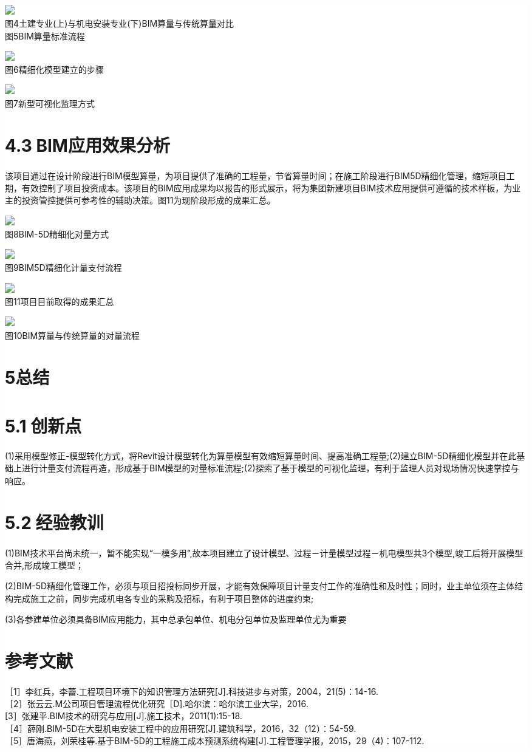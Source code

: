 ![](images/5550155606b1c914dbd899ffb5cb4ab1ec623fa097a8ca716de98d17b693a68e.jpg)  
图4土建专业(上)与机电安装专业(下)BIM算量与传统算量对比  
图5BIM算量标准流程

![](images/04fd0a7c4e62facbfad972fb03a3683207c055e2a9e10c410643ad430e09869f.jpg)  
图6精细化模型建立的步骤

![](images/3884a614627f358cf193d8d79a5de6c51cdaed6842c75344306873dd69982b1e.jpg)  
图7新型可视化监理方式

# 4.3 BIM应用效果分析

该项目通过在设计阶段进行BIM模型算量，为项目提供了准确的工程量，节省算量时间；在施工阶段进行BIM5D精细化管理，缩短项目工期，有效控制了项目投资成本。该项目的BIM应用成果均以报告的形式展示，将为集团新建项目BIM技术应用提供可遵循的技术样板，为业主的投资管控提供可参考性的辅助决策。图11为现阶段形成的成果汇总。

![](images/105785a2463816749290e7a628df66391de2409aff424d48b78370b047b924a4.jpg)  
图8BIM-5D精细化对量方式

![](images/5863214ab921fe96d18df7297ee56256de4a722b6067d2a312ea8f3288ff24fd.jpg)  
图9BIM5D精细化计量支付流程

![](images/fbdb9f4201544474c3912e0ab5b9e4d710dcc1a393c2d76f4fb8dffcc78d9599.jpg)  
图11项目目前取得的成果汇总

![](images/300206d023ea1847e8f587936824827c1bc777c2d9945402bdb2d945db93f9b1.jpg)  
图10BIM算量与传统算量的对量流程

# 5总结

# 5.1 创新点

(1)采用模型修正-模型转化方式，将Revit设计模型转化为算量模型有效缩短算量时间、提高准确工程量;(2)建立BIM-5D精细化模型并在此基础上进行计量支付流程再造，形成基于BIM模型的对量标准流程;(2)探索了基于模型的可视化监理，有利于监理人员对现场情况快速掌控与响应。

# 5.2 经验教训

(1)BIM技术平台尚未统一，暂不能实现“一模多用”,故本项目建立了设计模型、过程－计量模型过程－机电模型共3个模型,竣工后将开展模型合并,形成竣工模型；

(2)BIM-5D精细化管理工作，必须与项目招投标同步开展，才能有效保障项目计量支付工作的准确性和及时性；同时，业主单位须在主体结构完成施工之前，同步完成机电各专业的采购及招标，有利于项目整体的进度约束;

(3)各参建单位必须具备BIM应用能力，其中总承包单位、机电分包单位及监理单位尤为重要

# 参考文献

［1］李红兵，李蕾.工程项目环境下的知识管理方法研究[J].科技进步与对策，2004，21(5)：14-16.  
［2］张云云.M公司项目管理流程优化研究［D].哈尔滨：哈尔滨工业大学，2016.  
[3］张建平.BIM技术的研究与应用[J].施工技术，2011(1):15-18.  
［4］薛刚.BIM-5D在大型机电安装工程中的应用研究[J].建筑科学，2016，32（12）：54-59.  
［5］唐海燕，刘荣桂等.基于BIM-5D的工程施工成本预测系统构建[J].工程管理学报，2015，29（4)：107-112.
